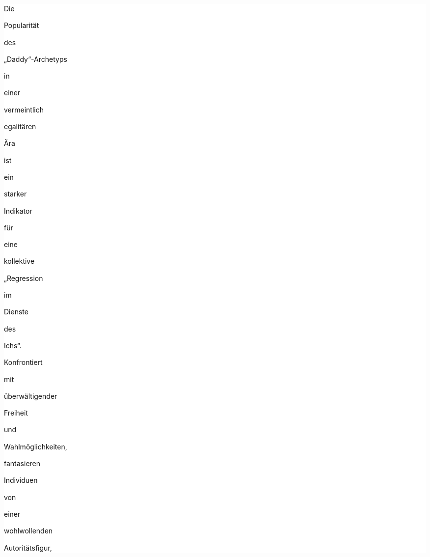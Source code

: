 Die

Popularität

des

„Daddy“-Archetyps

in

einer

vermeintlich

egalitären

Ära

ist

ein

starker

Indikator

für

eine

kollektive

„Regression

im

Dienste

des

Ichs“.

Konfrontiert

mit

überwältigender

Freiheit

und

Wahlmöglichkeiten,

fantasieren

Individuen

von

einer

wohlwollenden

Autoritätsfigur,
